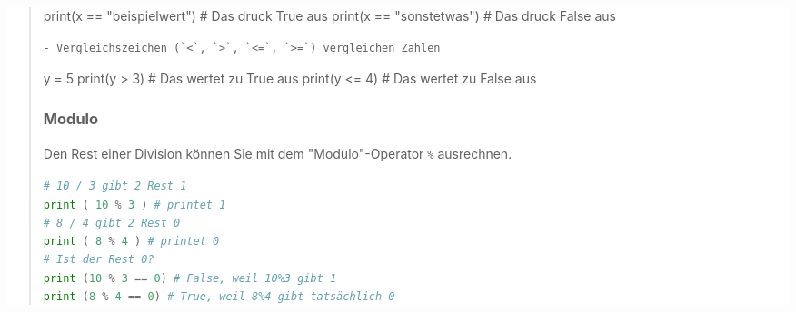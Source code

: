 > 	print(x == "beispielwert") # Das druck True aus
> 	print(x == "sonstetwas") # Das druck False aus
> 	```
> - Vergleichszeichen (`<`, `>`, `<=`, `>=`) vergleichen Zahlen
> 	```` 
> 	y = 5
> 	print(y > 3) # Das wertet zu True aus
> 	print(y <= 4) # Das wertet zu False aus 
> 	
> ### Modulo
> 
> Den Rest einer Division können Sie mit dem "Modulo"-Operator `%` ausrechnen.
> 
> ```python
> # 10 / 3 gibt 2 Rest 1 
> print ( 10 % 3 ) # printet 1
> # 8 / 4 gibt 2 Rest 0
> print ( 8 % 4 ) # printet 0
> # Ist der Rest 0?
> print (10 % 3 == 0) # False, weil 10%3 gibt 1
> print (8 % 4 == 0) # True, weil 8%4 gibt tatsächlich 0
> ```
